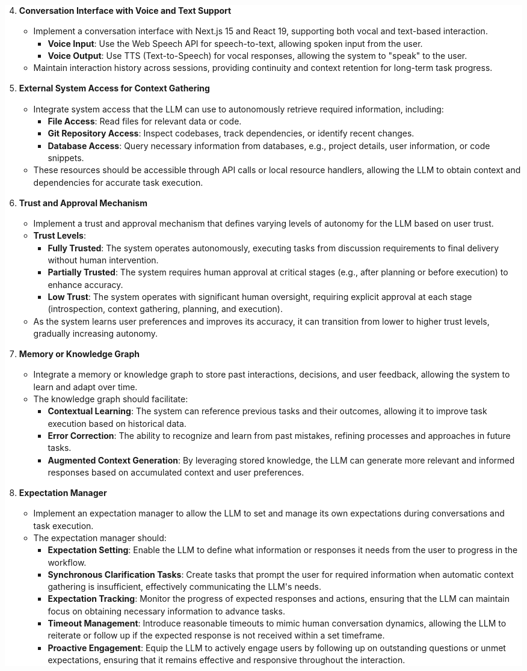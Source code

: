 4. **Conversation Interface with Voice and Text Support**
   - Implement a conversation interface with Next.js 15 and React 19, supporting both vocal and text-based interaction.
     - **Voice Input**: Use the Web Speech API for speech-to-text, allowing spoken input from the user.
     - **Voice Output**: Use TTS (Text-to-Speech) for vocal responses, allowing the system to "speak" to the user.
   - Maintain interaction history across sessions, providing continuity and context retention for long-term task progress.

5. **External System Access for Context Gathering**
   - Integrate system access that the LLM can use to autonomously retrieve required information, including:
     - **File Access**: Read files for relevant data or code.
     - **Git Repository Access**: Inspect codebases, track dependencies, or identify recent changes.
     - **Database Access**: Query necessary information from databases, e.g., project details, user information, or code snippets.
   - These resources should be accessible through API calls or local resource handlers, allowing the LLM to obtain context and dependencies for accurate task execution.

6. **Trust and Approval Mechanism**
   - Implement a trust and approval mechanism that defines varying levels of autonomy for the LLM based on user trust.
   - **Trust Levels**:
     - **Fully Trusted**: The system operates autonomously, executing tasks from discussion requirements to final delivery without human intervention.
     - **Partially Trusted**: The system requires human approval at critical stages (e.g., after planning or before execution) to enhance accuracy.
     - **Low Trust**: The system operates with significant human oversight, requiring explicit approval at each stage (introspection, context gathering, planning, and execution).
   - As the system learns user preferences and improves its accuracy, it can transition from lower to higher trust levels, gradually increasing autonomy.

7. **Memory or Knowledge Graph**
   - Integrate a memory or knowledge graph to store past interactions, decisions, and user feedback, allowing the system to learn and adapt over time.
   - The knowledge graph should facilitate:
     - **Contextual Learning**: The system can reference previous tasks and their outcomes, allowing it to improve task execution based on historical data.
     - **Error Correction**: The ability to recognize and learn from past mistakes, refining processes and approaches in future tasks.
     - **Augmented Context Generation**: By leveraging stored knowledge, the LLM can generate more relevant and informed responses based on accumulated context and user preferences.

8. **Expectation Manager**
   - Implement an expectation manager to allow the LLM to set and manage its own expectations during conversations and task execution.
   - The expectation manager should:
     - **Expectation Setting**: Enable the LLM to define what information or responses it needs from the user to progress in the workflow.
     - **Synchronous Clarification Tasks**: Create tasks that prompt the user for required information when automatic context gathering is insufficient, effectively communicating the LLM's needs.
     - **Expectation Tracking**: Monitor the progress of expected responses and actions, ensuring that the LLM can maintain focus on obtaining necessary information to advance tasks.
     - **Timeout Management**: Introduce reasonable timeouts to mimic human conversation dynamics, allowing the LLM to reiterate or follow up if the expected response is not received within a set timeframe.
     - **Proactive Engagement**: Equip the LLM to actively engage users by following up on outstanding questions or unmet expectations, ensuring that it remains effective and responsive throughout the interaction.

